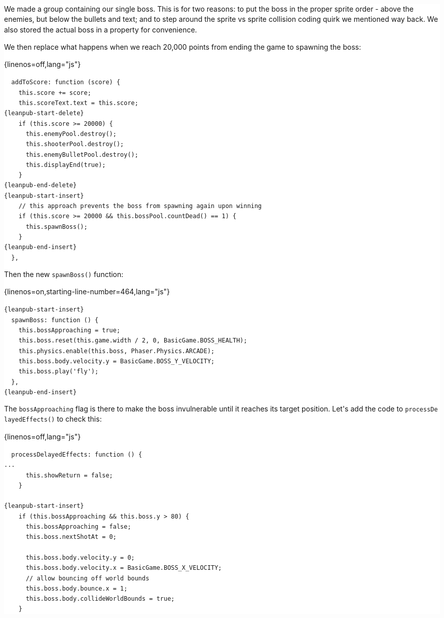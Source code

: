 ~~~~~~~~
~~~~~~~~

We made a group containing our single boss. This is for two reasons: to put the boss in the proper sprite order - above the enemies, but below the bullets and text; and to step around the sprite vs sprite collision coding quirk we mentioned way back. We also stored the actual boss in a property for convenience.

We then replace what happens when we reach 20,000 points from ending the game to spawning the boss:

{linenos=off,lang="js"}
~~~~~~~~
  addToScore: function (score) {
    this.score += score;
    this.scoreText.text = this.score;
{leanpub-start-delete}
    if (this.score >= 20000) {
      this.enemyPool.destroy();
      this.shooterPool.destroy();
      this.enemyBulletPool.destroy();
      this.displayEnd(true);
    }
{leanpub-end-delete}
{leanpub-start-insert}
    // this approach prevents the boss from spawning again upon winning
    if (this.score >= 20000 && this.bossPool.countDead() == 1) {
      this.spawnBoss();
    }
{leanpub-end-insert}
  },
~~~~~~~~

Then the new `spawnBoss()` function:

{linenos=on,starting-line-number=464,lang="js"}
~~~~~~~~
{leanpub-start-insert}
  spawnBoss: function () {
    this.bossApproaching = true;
    this.boss.reset(this.game.width / 2, 0, BasicGame.BOSS_HEALTH);
    this.physics.enable(this.boss, Phaser.Physics.ARCADE);
    this.boss.body.velocity.y = BasicGame.BOSS_Y_VELOCITY;
    this.boss.play('fly');
  },
{leanpub-end-insert}
~~~~~~~~

The `bossApproaching` flag is there to make the boss invulnerable until it reaches its target position. Let's add the code to `processDelayedEffects()` to check this:

{linenos=off,lang="js"}
~~~~~~~~
  processDelayedEffects: function () {
...
      this.showReturn = false;
    }

{leanpub-start-insert}
    if (this.bossApproaching && this.boss.y > 80) {
      this.bossApproaching = false;
      this.boss.nextShotAt = 0;

      this.boss.body.velocity.y = 0;
      this.boss.body.velocity.x = BasicGame.BOSS_X_VELOCITY;
      // allow bouncing off world bounds
      this.boss.body.bounce.x = 1;
      this.boss.body.collideWorldBounds = true;
    }
~~~~~~~~